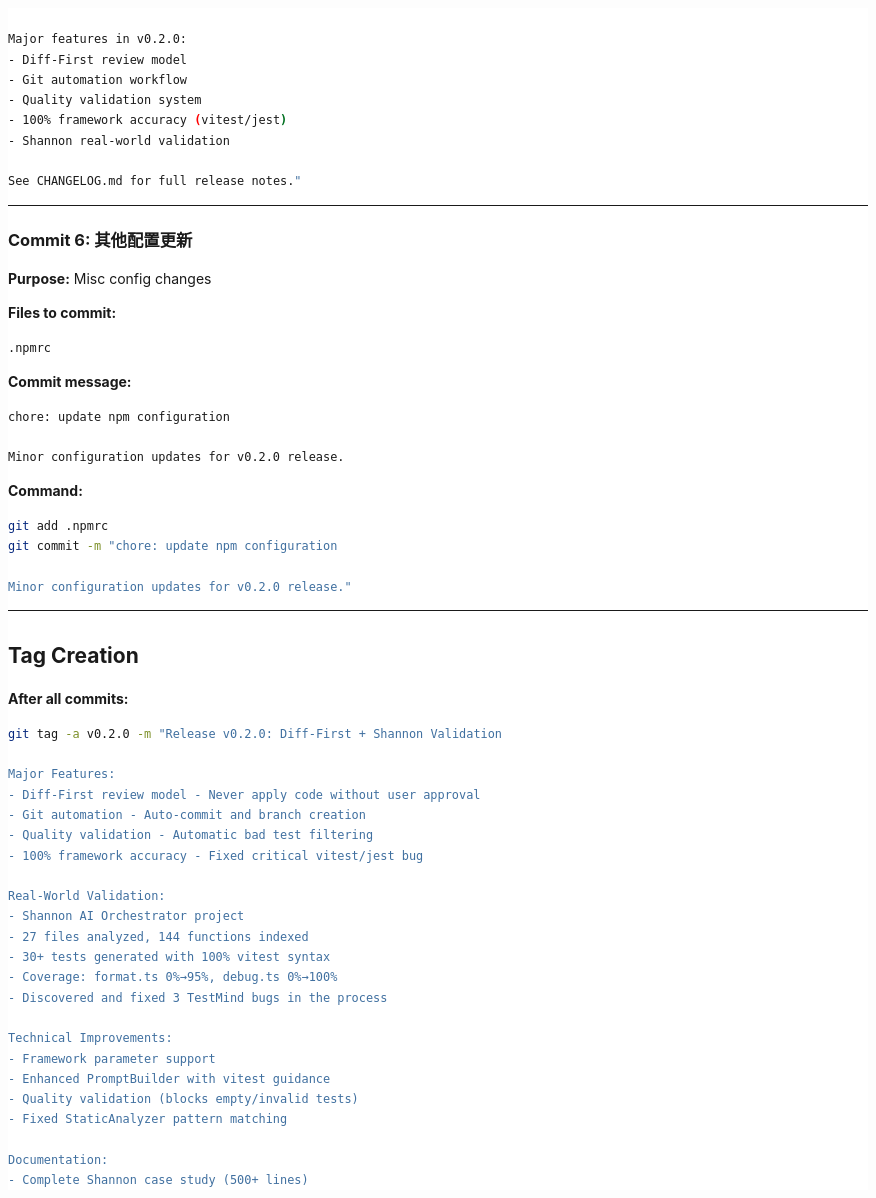 ```bash

Major features in v0.2.0:
- Diff-First review model
- Git automation workflow
- Quality validation system
- 100% framework accuracy (vitest/jest)
- Shannon real-world validation

See CHANGELOG.md for full release notes."
```

---

### Commit 6: 其他配置更新

**Purpose:** Misc config changes

**Files to commit:**
```
.npmrc
```

**Commit message:**
```
chore: update npm configuration

Minor configuration updates for v0.2.0 release.
```

**Command:**
```bash
git add .npmrc
git commit -m "chore: update npm configuration

Minor configuration updates for v0.2.0 release."
```

---

## Tag Creation

**After all commits:**

```bash
git tag -a v0.2.0 -m "Release v0.2.0: Diff-First + Shannon Validation

Major Features:
- Diff-First review model - Never apply code without user approval
- Git automation - Auto-commit and branch creation  
- Quality validation - Automatic bad test filtering
- 100% framework accuracy - Fixed critical vitest/jest bug

Real-World Validation:
- Shannon AI Orchestrator project
- 27 files analyzed, 144 functions indexed
- 30+ tests generated with 100% vitest syntax
- Coverage: format.ts 0%→95%, debug.ts 0%→100%
- Discovered and fixed 3 TestMind bugs in the process

Technical Improvements:
- Framework parameter support
- Enhanced PromptBuilder with vitest guidance
- Quality validation (blocks empty/invalid tests)
- Fixed StaticAnalyzer pattern matching

Documentation:
- Complete Shannon case study (500+ lines)
```
